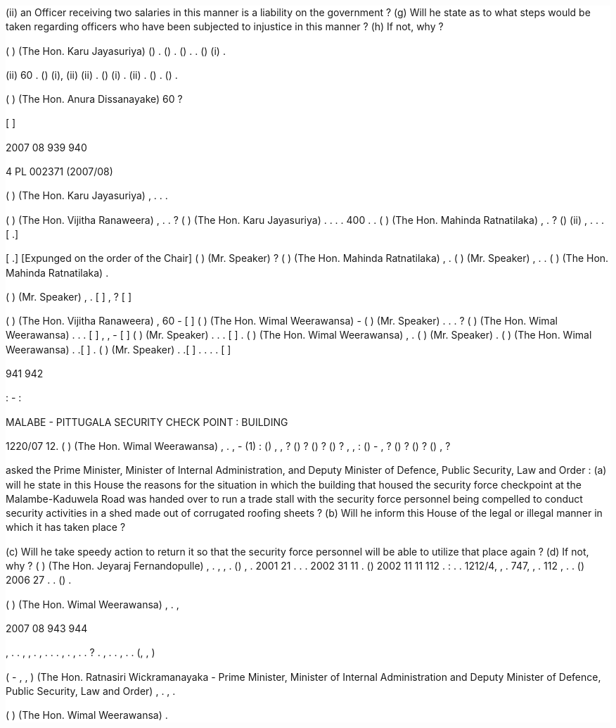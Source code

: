 (ii) an Officer receiving two salaries in this manner is a liability on the government ? (g) Will he state as to what steps would be taken regarding officers who have been subjected to injustice in this manner ? (h) If not, why ?

( ) (The Hon. Karu Jayasuriya) () . () . () . . () (i) .

(ii) 60 . () (i), (ii) (ii) . () (i) . (ii) . () . () .

( ) (The Hon. Anura Dissanayake) 60 ?

[ ]

2007 08 939 940

4 PL 002371 (2007/08)

( ) (The Hon. Karu Jayasuriya) , . . .

( ) (The Hon. Vijitha Ranaweera) , . . ? ( ) (The Hon. Karu Jayasuriya) . . . . 400 . . ( ) (The Hon. Mahinda Ratnatilaka) , . ? () (ii) , . . . [ .]

[ .] [Expunged on the order of the Chair] ( ) (Mr. Speaker) ? ( ) (The Hon. Mahinda Ratnatilaka) , . ( ) (Mr. Speaker) , . . ( ) (The Hon. Mahinda Ratnatilaka) .

( ) (Mr. Speaker) , . [ ] , ? [ ]

( ) (The Hon. Vijitha Ranaweera) , 60 - [ ] ( ) (The Hon. Wimal Weerawansa) - ( ) (Mr. Speaker) . . . ? ( ) (The Hon. Wimal Weerawansa) . . . [ ] , , - [ ] ( ) (Mr. Speaker) . . . [ ] . ( ) (The Hon. Wimal Weerawansa) , . ( ) (Mr. Speaker) . ( ) (The Hon. Wimal Weerawansa) . .[ ] . ( ) (Mr. Speaker) . .[ ] . . . . [ ]

941 942

: - :

MALABE - PITTUGALA SECURITY CHECK POINT : BUILDING

1220/07 12. ( ) (The Hon. Wimal Weerawansa) , . , - (1) : () , , ? () ? () ? () ? , , : () - , ? () ? () ? () , ?

asked the Prime Minister, Minister of Internal Administration, and Deputy Minister of Defence, Public Security, Law and Order : (a) will he state in this House the reasons for the situation in which the building that housed the security force checkpoint at the Malambe-Kaduwela Road was handed over to run a trade stall with the security force personnel being compelled to conduct security activities in a shed made out of corrugated roofing sheets ? (b) Will he inform this House of the legal or illegal manner in which it has taken place ?

(c) Will he take speedy action to return it so that the security force personnel will be able to utilize that place again ? (d) If not, why ? ( ) (The Hon. Jeyaraj Fernandopulle) , . , , . () , . 2001 21 . . . 2002 31 11 . () 2002 11 11 112 . : . . 1212/4, , . 747, , . 112 , . . () 2006 27 . . () .

( ) (The Hon. Wimal Weerawansa) , . ,

2007 08 943 944

, . . , , . , . . . , . , . . ? . , . . , . . (, , )

( - , , ) (The Hon. Ratnasiri Wickramanayaka - Prime Minister, Minister of Internal Administration and Deputy Minister of Defence, Public Security, Law and Order) , . , .

( ) (The Hon. Wimal Weerawansa) .
